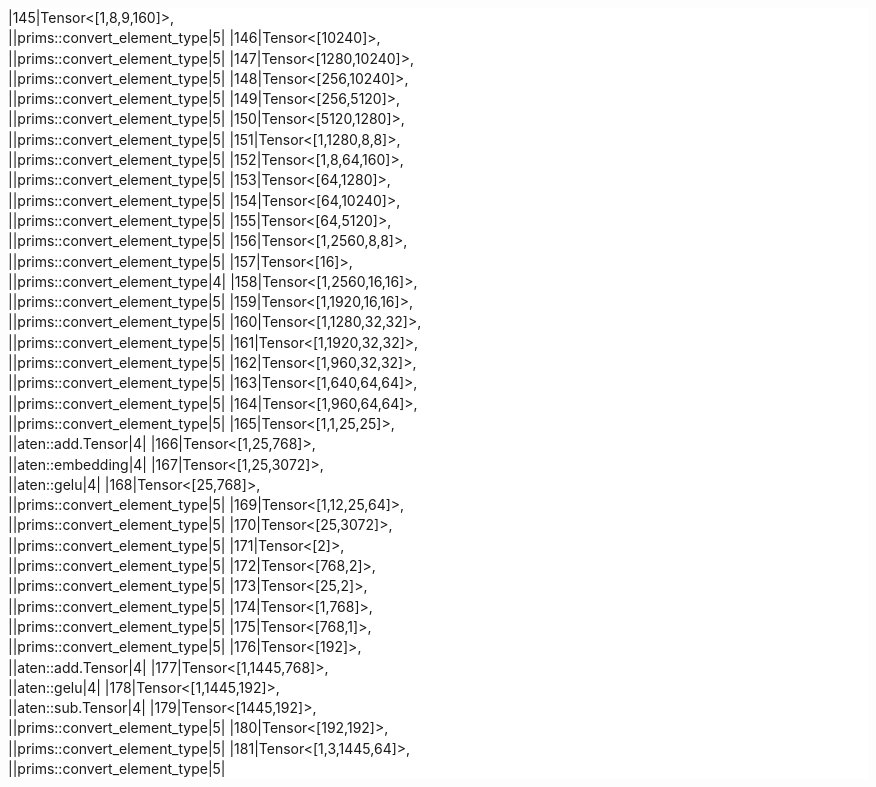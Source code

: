|145|Tensor<[1,8,9,160]>,<br>||prims::convert_element_type|5|
|146|Tensor<[10240]>,<br>||prims::convert_element_type|5|
|147|Tensor<[1280,10240]>,<br>||prims::convert_element_type|5|
|148|Tensor<[256,10240]>,<br>||prims::convert_element_type|5|
|149|Tensor<[256,5120]>,<br>||prims::convert_element_type|5|
|150|Tensor<[5120,1280]>,<br>||prims::convert_element_type|5|
|151|Tensor<[1,1280,8,8]>,<br>||prims::convert_element_type|5|
|152|Tensor<[1,8,64,160]>,<br>||prims::convert_element_type|5|
|153|Tensor<[64,1280]>,<br>||prims::convert_element_type|5|
|154|Tensor<[64,10240]>,<br>||prims::convert_element_type|5|
|155|Tensor<[64,5120]>,<br>||prims::convert_element_type|5|
|156|Tensor<[1,2560,8,8]>,<br>||prims::convert_element_type|5|
|157|Tensor<[16]>,<br>||prims::convert_element_type|4|
|158|Tensor<[1,2560,16,16]>,<br>||prims::convert_element_type|5|
|159|Tensor<[1,1920,16,16]>,<br>||prims::convert_element_type|5|
|160|Tensor<[1,1280,32,32]>,<br>||prims::convert_element_type|5|
|161|Tensor<[1,1920,32,32]>,<br>||prims::convert_element_type|5|
|162|Tensor<[1,960,32,32]>,<br>||prims::convert_element_type|5|
|163|Tensor<[1,640,64,64]>,<br>||prims::convert_element_type|5|
|164|Tensor<[1,960,64,64]>,<br>||prims::convert_element_type|5|
|165|Tensor<[1,1,25,25]>,<br>||aten::add.Tensor|4|
|166|Tensor<[1,25,768]>,<br>||aten::embedding|4|
|167|Tensor<[1,25,3072]>,<br>||aten::gelu|4|
|168|Tensor<[25,768]>,<br>||prims::convert_element_type|5|
|169|Tensor<[1,12,25,64]>,<br>||prims::convert_element_type|5|
|170|Tensor<[25,3072]>,<br>||prims::convert_element_type|5|
|171|Tensor<[2]>,<br>||prims::convert_element_type|5|
|172|Tensor<[768,2]>,<br>||prims::convert_element_type|5|
|173|Tensor<[25,2]>,<br>||prims::convert_element_type|5|
|174|Tensor<[1,768]>,<br>||prims::convert_element_type|5|
|175|Tensor<[768,1]>,<br>||prims::convert_element_type|5|
|176|Tensor<[192]>,<br>||aten::add.Tensor|4|
|177|Tensor<[1,1445,768]>,<br>||aten::gelu|4|
|178|Tensor<[1,1445,192]>,<br>||aten::sub.Tensor|4|
|179|Tensor<[1445,192]>,<br>||prims::convert_element_type|5|
|180|Tensor<[192,192]>,<br>||prims::convert_element_type|5|
|181|Tensor<[1,3,1445,64]>,<br>||prims::convert_element_type|5|